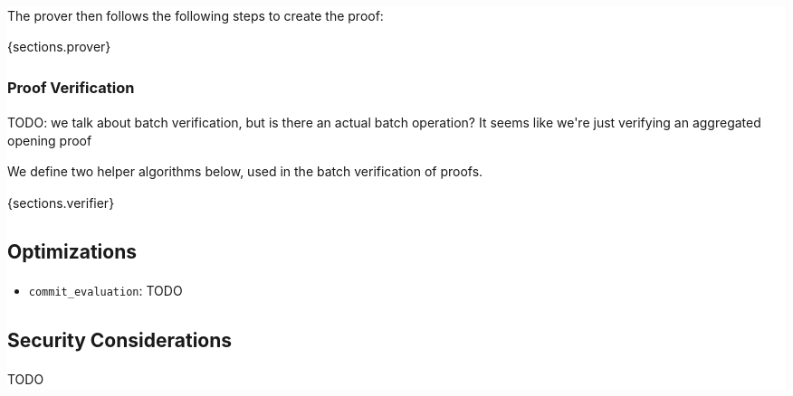 The prover then follows the following steps to create the proof:

{sections.prover}

### Proof Verification

TODO: we talk about batch verification, but is there an actual batch operation? It seems like we're just verifying an aggregated opening proof

We define two helper algorithms below, used in the batch verification of proofs.

{sections.verifier}

## Optimizations

* `commit_evaluation`: TODO

## Security Considerations

TODO
